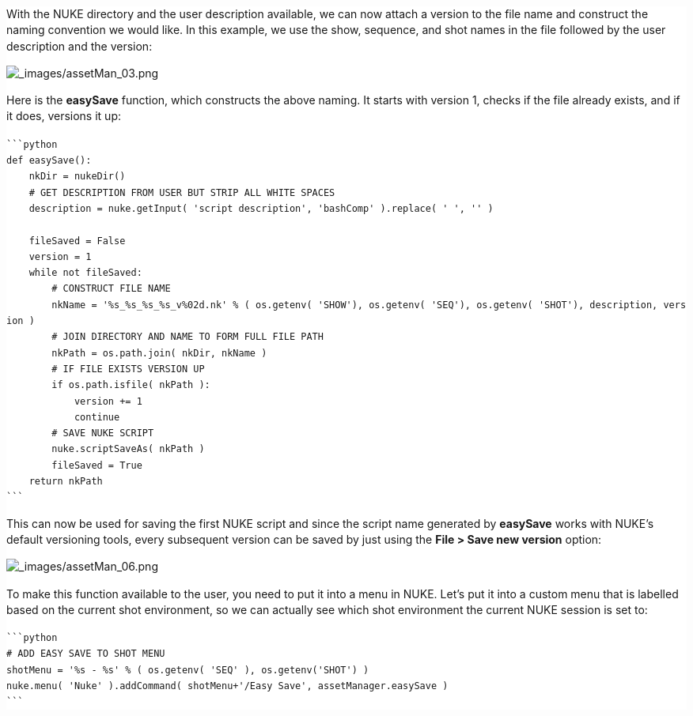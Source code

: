 With the NUKE directory and the user description available, we can now attach a version to the file name and construct the naming convention we would like. In this example, we use the show, sequence, and shot names in the file followed by the user description and the version:

![_images/assetMan_03.png](_images/assetMan_03.png)

Here is the **easySave** function, which constructs the above naming. It starts with version 1, checks if the file already exists, and if it does, versions it up:
    
    
    ```python
    def easySave():
        nkDir = nukeDir()
        # GET DESCRIPTION FROM USER BUT STRIP ALL WHITE SPACES
        description = nuke.getInput( 'script description', 'bashComp' ).replace( ' ', '' )
    
        fileSaved = False
        version = 1
        while not fileSaved:
            # CONSTRUCT FILE NAME
            nkName = '%s_%s_%s_%s_v%02d.nk' % ( os.getenv( 'SHOW'), os.getenv( 'SEQ'), os.getenv( 'SHOT'), description, version )
            # JOIN DIRECTORY AND NAME TO FORM FULL FILE PATH
            nkPath = os.path.join( nkDir, nkName )
            # IF FILE EXISTS VERSION UP
            if os.path.isfile( nkPath ):
                version += 1
                continue
            # SAVE NUKE SCRIPT
            nuke.scriptSaveAs( nkPath )
            fileSaved = True
        return nkPath
    ```

This can now be used for saving the first NUKE script and since the script name generated by **easySave** works with NUKE’s default versioning tools, every subsequent version can be saved by just using the **File > Save new version** option:

![_images/assetMan_06.png](_images/assetMan_06.png)

To make this function available to the user, you need to put it into a menu in NUKE. Let’s put it into a custom menu that is labelled based on the current shot environment, so we can actually see which shot environment the current NUKE session is set to:
    
    
    ```python
    # ADD EASY SAVE TO SHOT MENU
    shotMenu = '%s - %s' % ( os.getenv( 'SEQ' ), os.getenv('SHOT') )
    nuke.menu( 'Nuke' ).addCommand( shotMenu+'/Easy Save', assetManager.easySave )
    ```

